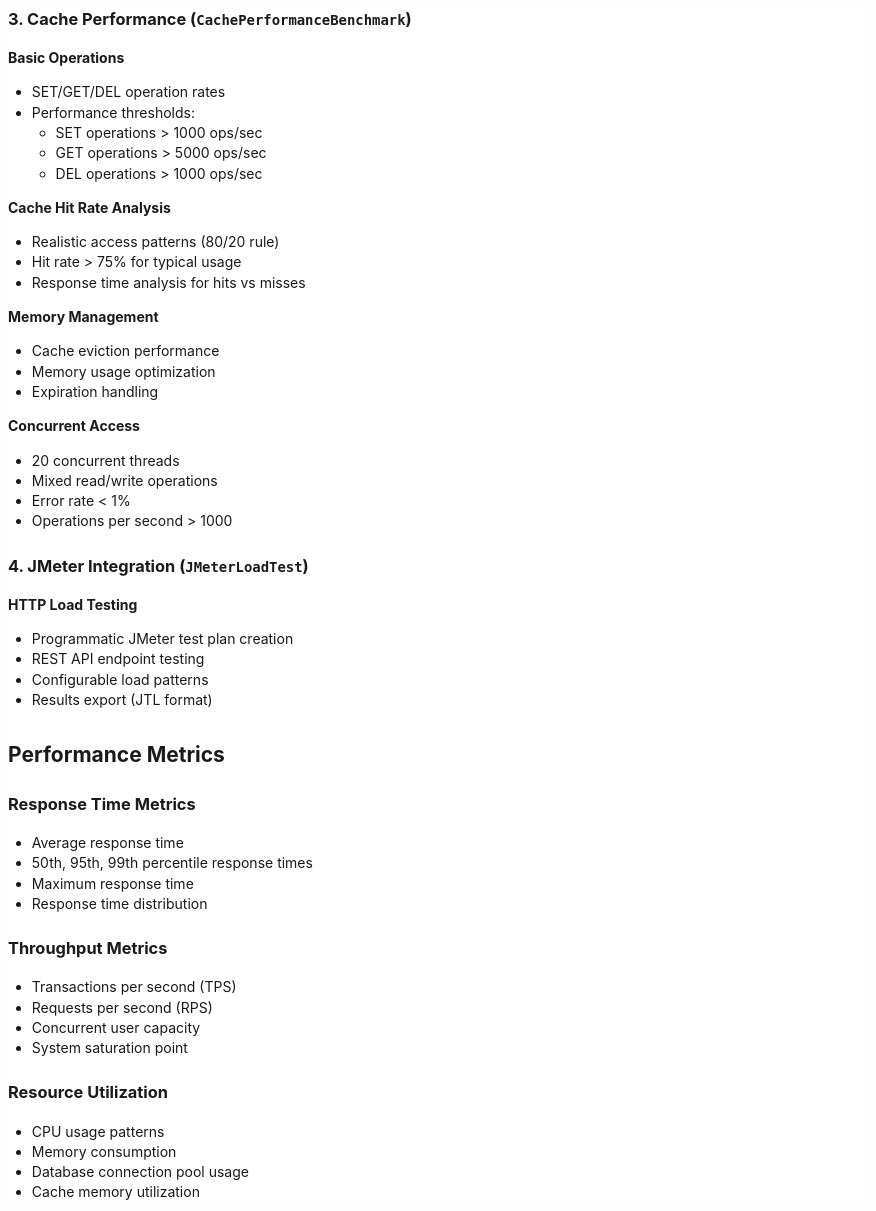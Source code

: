 ### 3. Cache Performance (`CachePerformanceBenchmark`)

**Basic Operations**
- SET/GET/DEL operation rates
- Performance thresholds:
  - SET operations > 1000 ops/sec
  - GET operations > 5000 ops/sec
  - DEL operations > 1000 ops/sec

**Cache Hit Rate Analysis**
- Realistic access patterns (80/20 rule)
- Hit rate > 75% for typical usage
- Response time analysis for hits vs misses

**Memory Management**
- Cache eviction performance
- Memory usage optimization
- Expiration handling

**Concurrent Access**
- 20 concurrent threads
- Mixed read/write operations
- Error rate < 1%
- Operations per second > 1000

### 4. JMeter Integration (`JMeterLoadTest`)

**HTTP Load Testing**
- Programmatic JMeter test plan creation
- REST API endpoint testing
- Configurable load patterns
- Results export (JTL format)

## Performance Metrics

### Response Time Metrics
- Average response time
- 50th, 95th, 99th percentile response times
- Maximum response time
- Response time distribution

### Throughput Metrics
- Transactions per second (TPS)
- Requests per second (RPS)
- Concurrent user capacity
- System saturation point

### Resource Utilization
- CPU usage patterns
- Memory consumption
- Database connection pool usage
- Cache memory utilization
